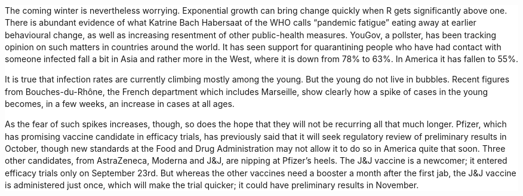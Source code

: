 
The coming winter is nevertheless worrying. Exponential growth can bring change quickly when R gets significantly above one. There is abundant evidence of what Katrine Bach Habersaat of the WHO calls “pandemic fatigue” eating away at earlier behavioural change, as well as increasing resentment of other public-health measures. YouGov, a pollster, has been tracking opinion on such matters in countries around the world. It has seen support for quarantining people who have had contact with someone infected fall a bit in Asia and rather more in the West, where it is down from 78% to 63%. In America it has fallen to 55%.

It is true that infection rates are currently climbing mostly among the young. But the young do not live in bubbles. Recent figures from Bouches-du-Rhône, the French department which includes Marseille, show clearly how a spike of cases in the young becomes, in a few weeks, an increase in cases at all ages.

As the fear of such spikes increases, though, so does the hope that they will not be recurring all that much longer. Pfizer, which has promising vaccine candidate in efficacy trials, has previously said that it will seek regulatory review of preliminary results in October, though new standards at the Food and Drug Administration may not allow it to do so in America quite that soon. Three other candidates, from AstraZeneca, Moderna and J&amp;J, are nipping at Pfizer’s heels. The J&amp;J vaccine is a newcomer; it entered efficacy trials only on September 23rd. But whereas the other vaccines need a booster a month after the first jab, the J&amp;J vaccine is administered just once, which will make the trial quicker; it could have preliminary results in November.
